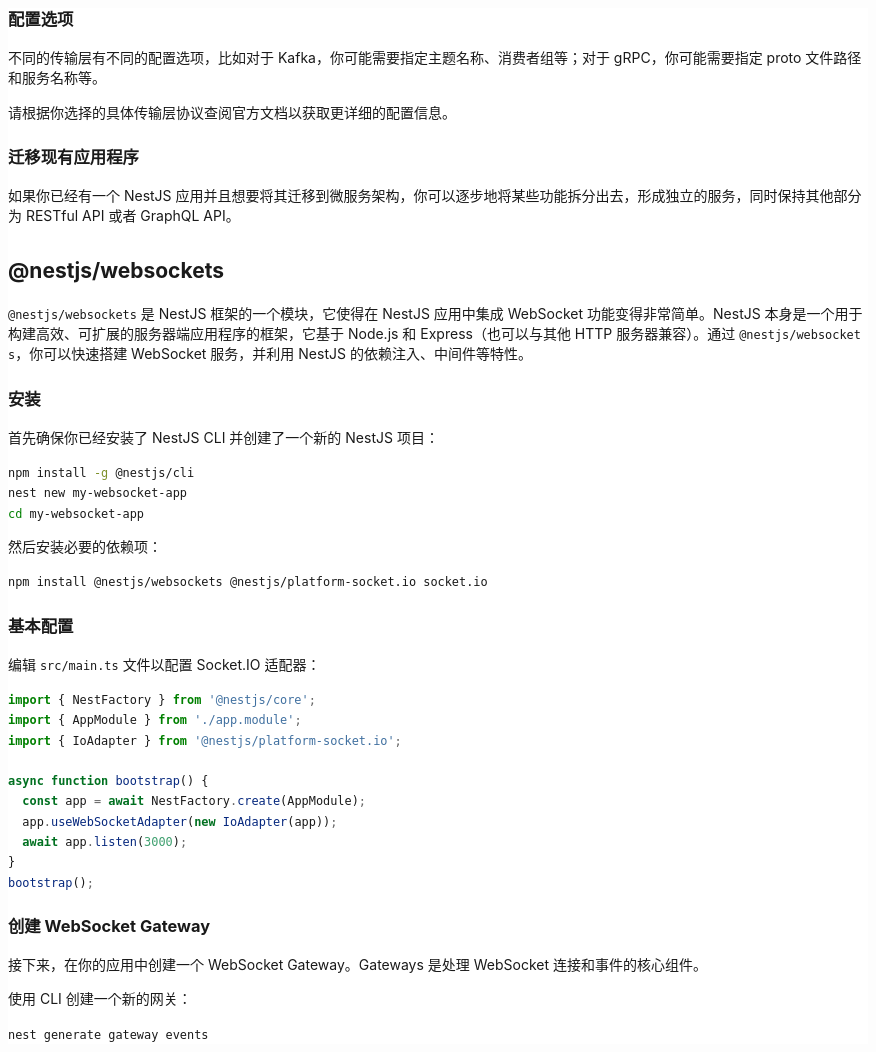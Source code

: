 ### 配置选项

不同的传输层有不同的配置选项，比如对于 Kafka，你可能需要指定主题名称、消费者组等；对于 gRPC，你可能需要指定 proto 文件路径和服务名称等。

请根据你选择的具体传输层协议查阅官方文档以获取更详细的配置信息。

### 迁移现有应用程序

如果你已经有一个 NestJS 应用并且想要将其迁移到微服务架构，你可以逐步地将某些功能拆分出去，形成独立的服务，同时保持其他部分为 RESTful API 或者 GraphQL API。

## @nestjs/websockets

`@nestjs/websockets` 是 NestJS 框架的一个模块，它使得在 NestJS 应用中集成 WebSocket 功能变得非常简单。NestJS 本身是一个用于构建高效、可扩展的服务器端应用程序的框架，它基于 Node.js 和 Express（也可以与其他 HTTP 服务器兼容）。通过 `@nestjs/websockets`，你可以快速搭建 WebSocket 服务，并利用 NestJS 的依赖注入、中间件等特性。

### 安装

首先确保你已经安装了 NestJS CLI 并创建了一个新的 NestJS 项目：

```bash
npm install -g @nestjs/cli
nest new my-websocket-app
cd my-websocket-app
```

然后安装必要的依赖项：

```bash
npm install @nestjs/websockets @nestjs/platform-socket.io socket.io
```

### 基本配置

编辑 `src/main.ts` 文件以配置 Socket.IO 适配器：

```typescript
import { NestFactory } from '@nestjs/core';
import { AppModule } from './app.module';
import { IoAdapter } from '@nestjs/platform-socket.io';

async function bootstrap() {
  const app = await NestFactory.create(AppModule);
  app.useWebSocketAdapter(new IoAdapter(app));
  await app.listen(3000);
}
bootstrap();
```

### 创建 WebSocket Gateway

接下来，在你的应用中创建一个 WebSocket Gateway。Gateways 是处理 WebSocket 连接和事件的核心组件。

使用 CLI 创建一个新的网关：

```bash
nest generate gateway events
```
